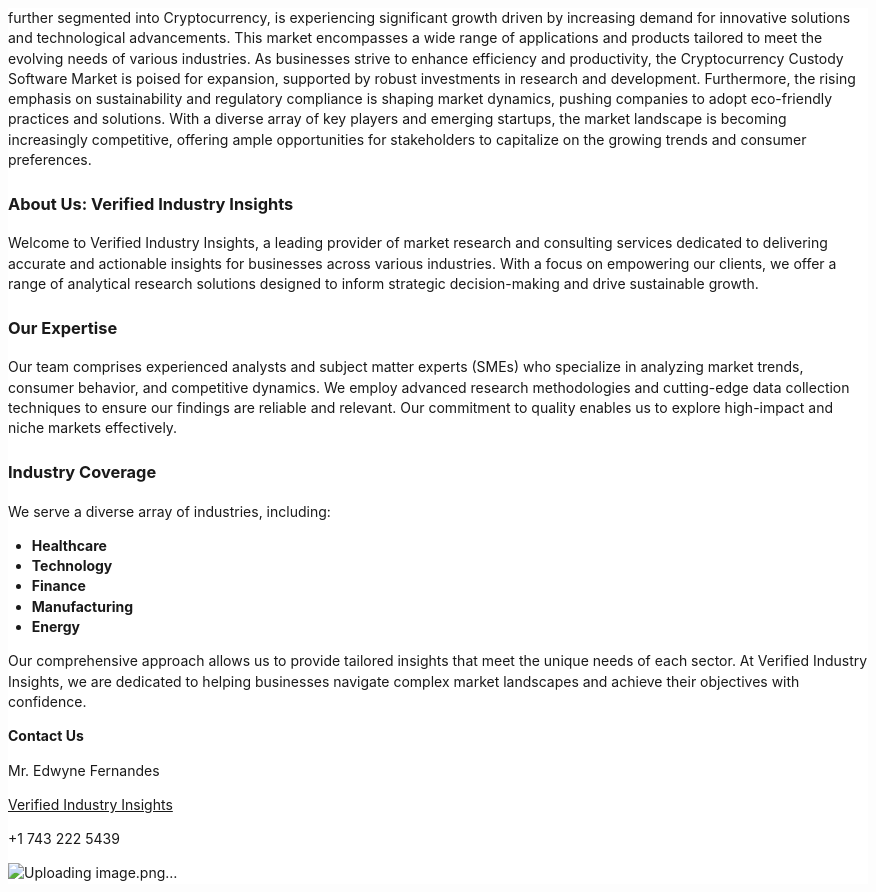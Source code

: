 further segmented into Cryptocurrency, is experiencing significant growth driven by increasing demand for innovative solutions and technological advancements. This market encompasses a wide range of applications and products tailored to meet the evolving needs of various industries. As businesses strive to enhance efficiency and productivity, the Cryptocurrency Custody Software Market is poised for expansion, supported by robust investments in research and development. Furthermore, the rising emphasis on sustainability and regulatory compliance is shaping market dynamics, pushing companies to adopt eco-friendly practices and solutions. With a diverse array of key players and emerging startups, the market landscape is becoming increasingly competitive, offering ample opportunities for stakeholders to capitalize on the growing trends and consumer preferences.</p><h3>About Us: Verified Industry Insights</h3><p>Welcome to Verified Industry Insights, a leading provider of market research and consulting services dedicated to delivering accurate and actionable insights for businesses across various industries. With a focus on empowering our clients, we offer a range of analytical research solutions designed to inform strategic decision-making and drive sustainable growth.</p><h3>Our Expertise</h3><p>Our team comprises experienced analysts and subject matter experts (SMEs) who specialize in analyzing market trends, consumer behavior, and competitive dynamics. We employ advanced research methodologies and cutting-edge data collection techniques to ensure our findings are reliable and relevant. Our commitment to quality enables us to explore high-impact and niche markets effectively.</p><h3>Industry Coverage</h3><p>We serve a diverse array of industries, including:</p><ul><li><strong>Healthcare</strong></li><li><strong>Technology</strong></li><li><strong>Finance</strong></li><li><strong>Manufacturing</strong></li><li><strong>Energy</strong></li></ul><p>Our comprehensive approach allows us to provide tailored insights that meet the unique needs of each sector. At Verified Industry Insights, we are dedicated to helping businesses navigate complex market landscapes and achieve their objectives with confidence.</p><p><strong>Contact Us</strong></p><p>Mr. Edwyne Fernandes</p><p><a href="https://www.verifiedindustryinsights.com/">Verified Industry Insights</a></p><p>+1 743 222 5439</p>
![Uploading image.png…]()
